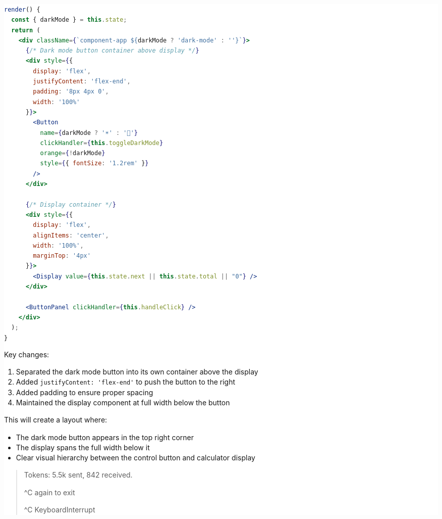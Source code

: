 ```jsx
render() {
  const { darkMode } = this.state;
  return (
    <div className={`component-app ${darkMode ? 'dark-mode' : ''}`}>
      {/* Dark mode button container above display */}
      <div style={{ 
        display: 'flex',
        justifyContent: 'flex-end',
        padding: '8px 4px 0',
        width: '100%'
      }}>
        <Button
          name={darkMode ? '☀️' : '🌙'}
          clickHandler={this.toggleDarkMode}
          orange={!darkMode}
          style={{ fontSize: '1.2rem' }}
        />
      </div>
      
      {/* Display container */}
      <div style={{ 
        display: 'flex',
        alignItems: 'center',
        width: '100%',
        marginTop: '4px'
      }}>
        <Display value={this.state.next || this.state.total || "0"} />
      </div>
      
      <ButtonPanel clickHandler={this.handleClick} />
    </div>
  );
}
```

Key changes:
1. Separated the dark mode button into its own container above the display
2. Added `justifyContent: 'flex-end'` to push the button to the right
3. Added padding to ensure proper spacing
4. Maintained the display component at full width below the button

This will create a layout where:
- The dark mode button appears in the top right corner
- The display spans the full width below it
- Clear visual hierarchy between the control button and calculator display

> Tokens: 5.5k sent, 842 received.  
>  
>  
> ^C again to exit  
>  
>  
> ^C KeyboardInterrupt  
